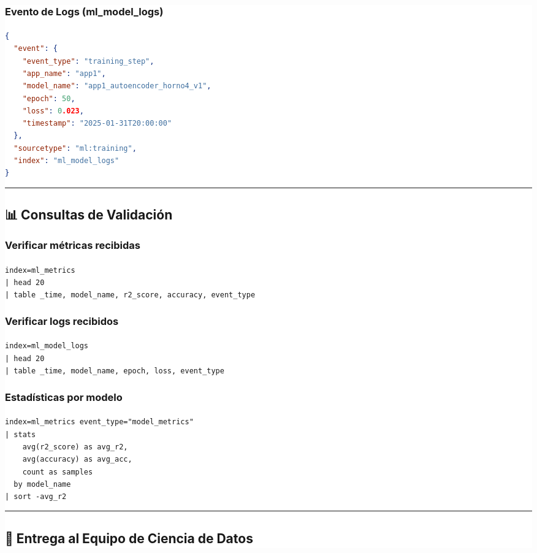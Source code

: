 ### Evento de Logs (ml_model_logs)

```json
{
  "event": {
    "event_type": "training_step",
    "app_name": "app1",
    "model_name": "app1_autoencoder_horno4_v1",
    "epoch": 50,
    "loss": 0.023,
    "timestamp": "2025-01-31T20:00:00"
  },
  "sourcetype": "ml:training",
  "index": "ml_model_logs"
}
```

---

## 📊 Consultas de Validación

### Verificar métricas recibidas

```spl
index=ml_metrics
| head 20
| table _time, model_name, r2_score, accuracy, event_type
```

### Verificar logs recibidos

```spl
index=ml_model_logs
| head 20
| table _time, model_name, epoch, loss, event_type
```

### Estadísticas por modelo

```spl
index=ml_metrics event_type="model_metrics"
| stats 
    avg(r2_score) as avg_r2,
    avg(accuracy) as avg_acc,
    count as samples
  by model_name
| sort -avg_r2
```

---

## 🎯 Entrega al Equipo de Ciencia de Datos
